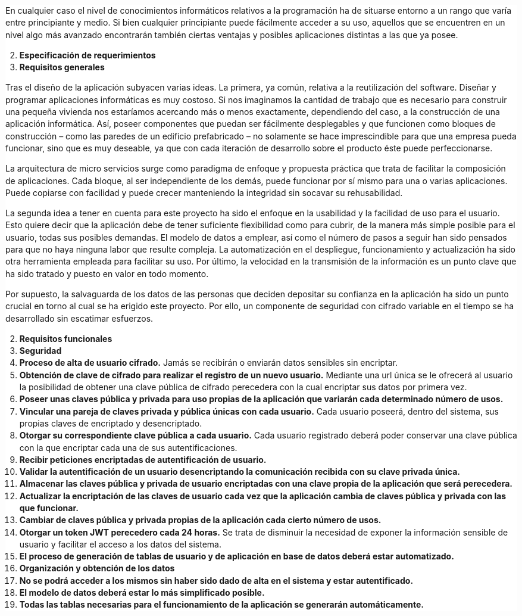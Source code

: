 En cualquier caso el nivel de conocimientos informáticos relativos a la programación ha de situarse entorno a un rango que varía entre principiante y medio. Si bien cualquier principiante puede fácilmente acceder a su uso, aquellos que se encuentren en un nivel algo más avanzado encontrarán también ciertas ventajas y posibles aplicaciones distintas a las que ya posee.

2. **Especificación de requerimientos**
1. **Requisitos generales**

Tras el diseño de la aplicación subyacen varias ideas. La primera, ya común, relativa a la reutilización del software. Diseñar y programar aplicaciones informáticas es muy costoso. Si nos imaginamos la cantidad de trabajo que es necesario para construir una pequeña vivienda nos estaríamos acercando más o menos exactamente, dependiendo del caso, a la construcción de una aplicación informática. Así, poseer componentes que puedan ser fácilmente desplegables y que funcionen como bloques de construcción – como las paredes de un edificio prefabricado – no solamente se hace imprescindible para que una empresa pueda funcionar, sino que es muy deseable, ya que con cada iteración de desarrollo sobre el producto éste puede perfeccionarse.

La arquitectura de micro servicios surge como paradigma de enfoque y propuesta práctica que trata de facilitar la composición de aplicaciones. Cada bloque, al ser independiente de los demás, puede funcionar por sí mismo para una o varias aplicaciones. Puede copiarse con facilidad y puede crecer manteniendo la integridad sin socavar su rehusabilidad.

La segunda idea a tener en cuenta para este proyecto ha sido el enfoque en la usabilidad y la facilidad de uso para el usuario. Esto quiere decir que la aplicación debe de tener suficiente flexibilidad como para cubrir, de la manera más simple posible para el usuario, todas sus posibles demandas. El modelo de datos a emplear, así como el número de pasos a seguir han sido pensados para que no haya ninguna labor que resulte compleja. La automatización en el despliegue, funcionamiento y actualización ha sido otra herramienta empleada para facilitar su uso. Por último, la velocidad en la transmisión de la información es un punto clave que ha sido tratado y puesto en valor en todo momento.

Por supuesto, la salvaguarda de los datos de las personas que deciden depositar su confianza en la aplicación ha sido un punto crucial en torno al cual se ha erigido este proyecto. Por ello, un componente de seguridad con cifrado variable en el tiempo se ha desarrollado sin escatimar esfuerzos.

2. **Requisitos funcionales**
1. **Seguridad**
1. **Proceso de alta de usuario cifrado.** Jamás se recibirán o enviarán datos sensibles sin encriptar.
1. **Obtención de clave de cifrado para realizar el registro de un nuevo usuario.** Mediante una url única se le ofrecerá al usuario la posibilidad de obtener una clave pública de cifrado perecedera con la cual encriptar sus datos por primera vez.
1. **Poseer unas claves pública y privada para uso propias de la aplicación que variarán cada determinado número de usos.**
1. **Vincular una pareja de claves privada y pública únicas con cada usuario.** Cada usuario poseerá, dentro del sistema, sus propias claves de encriptado y desencriptado.
5. **Otorgar su correspondiente clave pública a cada usuario.** Cada usuario registrado deberá poder conservar una clave pública con la que encriptar cada una de sus autentificaciones.
5. **Recibir peticiones encriptadas de autentificación de usuario.**
5. **Validar la autentificación de un usuario desencriptando la comunicación recibida con su clave privada única.**
5. **Almacenar las claves pública y privada de usuario encriptadas con una clave propia de la aplicación que será perecedera.**
5. **Actualizar la encriptación de las claves de usuario cada vez que la aplicación cambia de claves pública y privada con las que funcionar.**
5. **Cambiar de claves pública y privada propias de la aplicación cada cierto número de usos.**
5. **Otorgar un token JWT perecedero cada 24 horas.** Se trata de disminuir la necesidad de exponer la información sensible de usuario y facilitar el acceso a los datos del sistema.
5. **El proceso de generación de tablas de usuario y de aplicación en base de datos deberá estar automatizado.**
2. **Organización y obtención de los datos**
1. **No se podrá acceder a los mismos sin haber sido dado de alta en el sistema y estar autentificado.**
1. **El modelo de datos deberá estar lo más simplificado posible.**
1. **Todas las tablas necesarias para el funcionamiento de la aplicación se generarán automáticamente.**